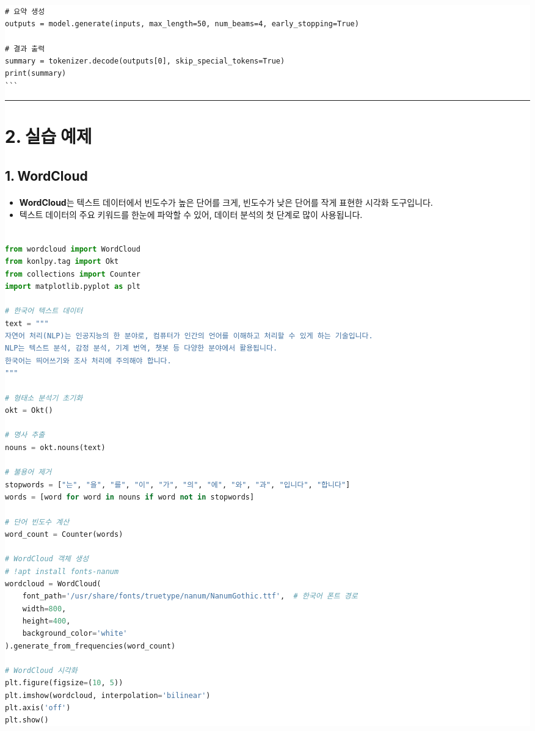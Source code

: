     # 요약 생성
    outputs = model.generate(inputs, max_length=50, num_beams=4, early_stopping=True)

    # 결과 출력
    summary = tokenizer.decode(outputs[0], skip_special_tokens=True)
    print(summary)
    ```

---

# 2. 실습 예제

## 1. WordCloud
- **WordCloud**는 텍스트 데이터에서 빈도수가 높은 단어를 크게, 빈도수가 낮은 단어를 작게 표현한 시각화 도구입니다.
- 텍스트 데이터의 주요 키워드를 한눈에 파악할 수 있어, 데이터 분석의 첫 단계로 많이 사용됩니다.

```python

from wordcloud import WordCloud
from konlpy.tag import Okt
from collections import Counter
import matplotlib.pyplot as plt

# 한국어 텍스트 데이터
text = """
자연어 처리(NLP)는 인공지능의 한 분야로, 컴퓨터가 인간의 언어를 이해하고 처리할 수 있게 하는 기술입니다.
NLP는 텍스트 분석, 감정 분석, 기계 번역, 챗봇 등 다양한 분야에서 활용됩니다.
한국어는 띄어쓰기와 조사 처리에 주의해야 합니다.
"""

# 형태소 분석기 초기화
okt = Okt()

# 명사 추출
nouns = okt.nouns(text)

# 불용어 제거
stopwords = ["는", "을", "를", "이", "가", "의", "에", "와", "과", "입니다", "합니다"]
words = [word for word in nouns if word not in stopwords]

# 단어 빈도수 계산
word_count = Counter(words)

# WordCloud 객체 생성
# !apt install fonts-nanum
wordcloud = WordCloud(
    font_path='/usr/share/fonts/truetype/nanum/NanumGothic.ttf',  # 한국어 폰트 경로
    width=800,
    height=400,
    background_color='white'
).generate_from_frequencies(word_count)

# WordCloud 시각화
plt.figure(figsize=(10, 5))
plt.imshow(wordcloud, interpolation='bilinear')
plt.axis('off')
plt.show()
```
